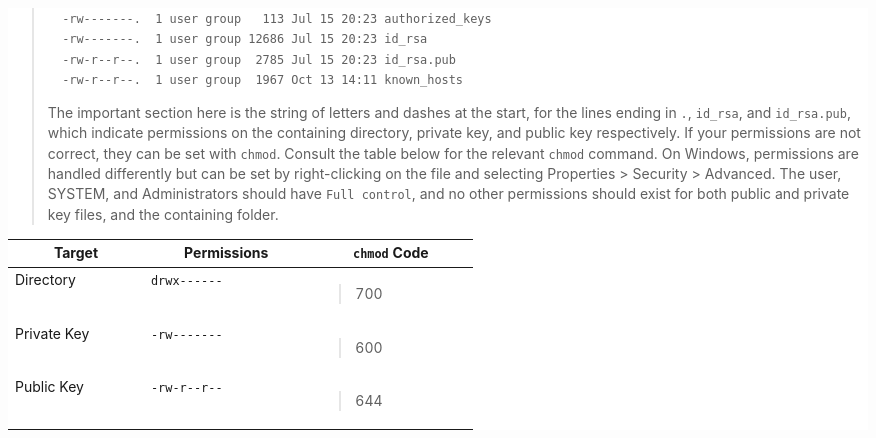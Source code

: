 >       -rw-------.  1 user group   113 Jul 15 20:23 authorized_keys
>       -rw-------.  1 user group 12686 Jul 15 20:23 id_rsa
>       -rw-r--r--.  1 user group  2785 Jul 15 20:23 id_rsa.pub
>       -rw-r--r--.  1 user group  1967 Oct 13 14:11 known_hosts
>
>   The important section here is the string of letters and dashes at
>   the start, for the lines ending in `.`, `id_rsa`, and `id_rsa.pub`,
>   which indicate permissions on the containing directory, private key,
>   and public key respectively. If your permissions are not correct,
>   they can be set with `chmod`. Consult the table below for the
>   relevant `chmod` command. On Windows, permissions are handled
>   differently but can be set by right-clicking on the file and
>   selecting Properties \> Security \> Advanced. The user, SYSTEM, and
>   Administrators should have `Full control`, and no other permissions
>   should exist for both public and private key files, and the
>   containing folder.

<table style="width:67%;">
<colgroup>
<col style="width: 19%" />
<col style="width: 23%" />
<col style="width: 23%" />
</colgroup>
<thead>
<tr class="header">
<th>Target</th>
<th>Permissions</th>
<th><code>chmod</code> Code</th>
</tr>
</thead>
<tbody>
<tr class="odd">
<td>Directory</td>
<td><code>drwx------</code></td>
<td><blockquote>
<p>700</p>
</blockquote></td>
</tr>
<tr class="even">
<td>Private Key</td>
<td><code>-rw-------</code></td>
<td><blockquote>
<p>600</p>
</blockquote></td>
</tr>
<tr class="odd">
<td>Public Key</td>
<td><code>-rw-r--r--</code></td>
<td><blockquote>
<p>644</p>
</blockquote></td>
</tr>
</tbody>
</table>

